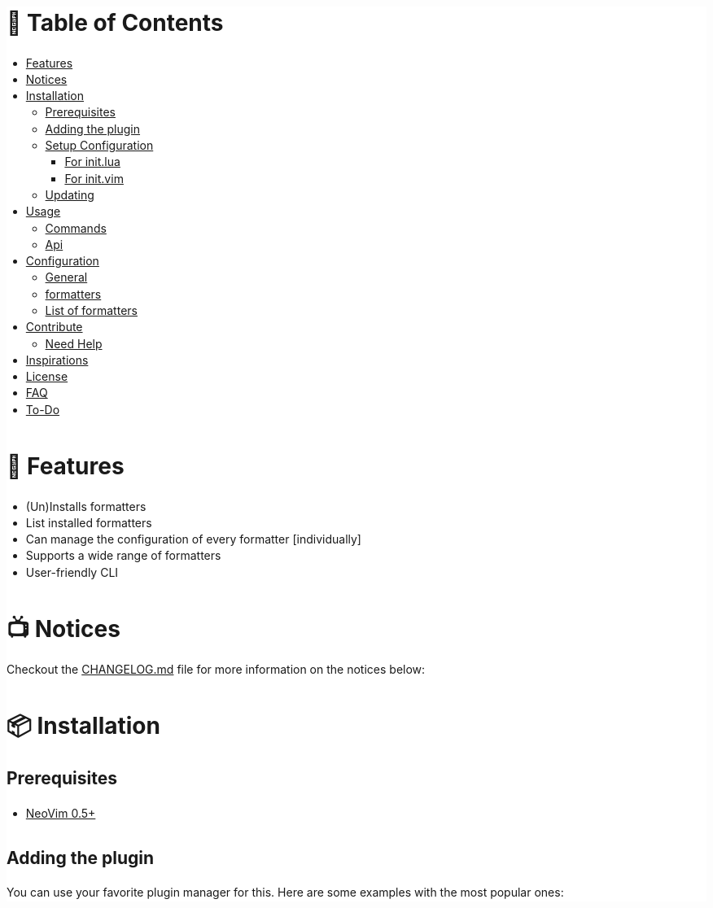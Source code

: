 # 🌲 Table of Contents

* [Features](#-features)
* [Notices](#-notices)
* [Installation](#-installation)
	* [Prerequisites](#prerequisites)
	* [Adding the plugin](#adding-the-plugin)
	* [Setup Configuration](#setup-configuration)
		* [For init.lua](#for-initlua)
		* [For init.vim](#for-initvim)
	* [Updating](#updating)
* [Usage](#usage)
	* [Commands](#commands)
	* [Api](#api)
* [Configuration](#-configuration)
	* [General](#general)
	* [formatters](#formatters)
	* [List of formatters](#list-of-formatters)
* [Contribute](#-contribute)
	* [Need Help](#need-help)
* [Inspirations](#-inspirations)
* [License](#-license)
* [FAQ](#-faq)
* [To-Do](#-to-do)

# 🎁 Features
- (Un)Installs formatters
- List installed formatters
- Can manage the configuration of every formatter [individually]
- Supports a wide range of formatters
- User-friendly CLI

# 📺 Notices
Checkout the [CHANGELOG.md](https://github.com/Pocco81/MerelyFmt.nvim/blob/main/CHANGELOG.md) file for more information on the notices below:

# 📦 Installation

## Prerequisites

- [NeoVim 0.5+](https://github.com/neovim/neovim/releases/tag/v0.5.0)

## Adding the plugin
You can use your favorite plugin manager for this. Here are some examples with the most popular ones:
